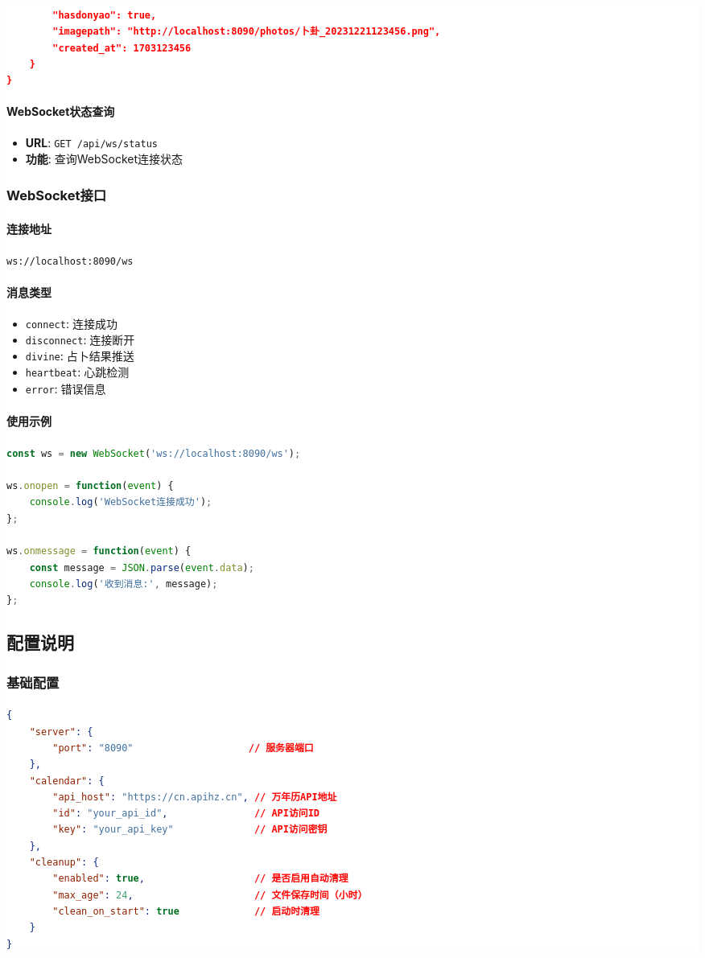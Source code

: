 ```json
        "hasdonyao": true,
        "imagepath": "http://localhost:8090/photos/卜卦_20231221123456.png",
        "created_at": 1703123456
    }
}
```

#### WebSocket状态查询
- **URL**: `GET /api/ws/status`
- **功能**: 查询WebSocket连接状态

### WebSocket接口

#### 连接地址
```
ws://localhost:8090/ws
```

#### 消息类型
- `connect`: 连接成功
- `disconnect`: 连接断开
- `divine`: 占卜结果推送
- `heartbeat`: 心跳检测
- `error`: 错误信息

#### 使用示例
```javascript
const ws = new WebSocket('ws://localhost:8090/ws');

ws.onopen = function(event) {
    console.log('WebSocket连接成功');
};

ws.onmessage = function(event) {
    const message = JSON.parse(event.data);
    console.log('收到消息:', message);
};
```

## 配置说明

### 基础配置
```json
{
    "server": {
        "port": "8090"                    // 服务器端口
    },
    "calendar": {
        "api_host": "https://cn.apihz.cn", // 万年历API地址
        "id": "your_api_id",               // API访问ID
        "key": "your_api_key"              // API访问密钥
    },
    "cleanup": {
        "enabled": true,                   // 是否启用自动清理
        "max_age": 24,                     // 文件保存时间（小时）
        "clean_on_start": true             // 启动时清理
    }
}
```

